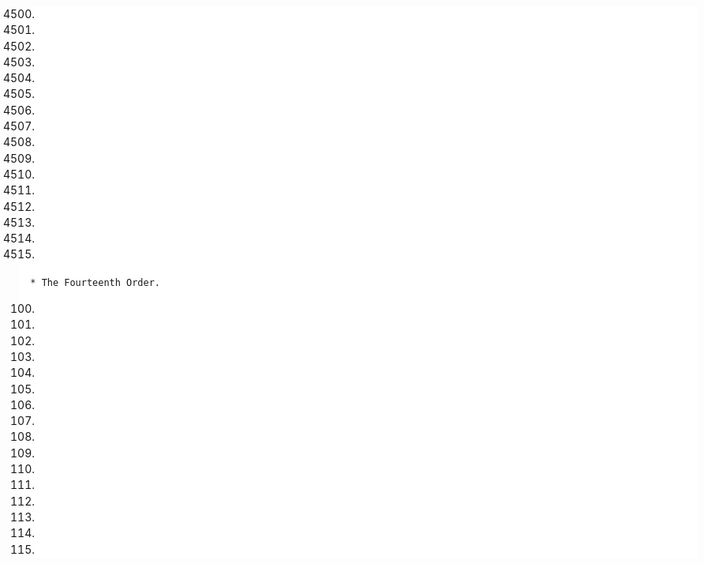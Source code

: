 4500.

3000.

4000.

6000.

6690.

9000.

10000.

11000.

12000.

14000.

16000.

20000.

22000.

30400.

24000.

40000.

      * The Fourteenth Order.

100.

204.

200.

301.

392.

400.

506.

600.

511.

714.

750.

800.

900.

1500.

2000.

1000.
